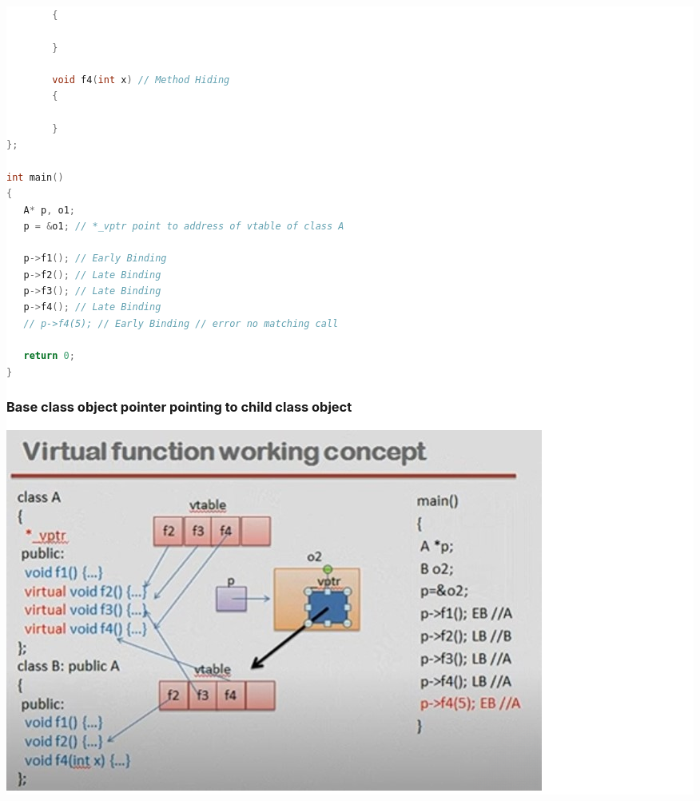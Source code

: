```cpp
        {
            
        }
        
        void f4(int x) // Method Hiding
        {
            
        }
};

int main()
{
   A* p, o1;
   p = &o1; // *_vptr point to address of vtable of class A
   
   p->f1(); // Early Binding
   p->f2(); // Late Binding
   p->f3(); // Late Binding
   p->f4(); // Late Binding
   // p->f4(5); // Early Binding // error no matching call
   
   return 0;
}
```

### Base class object pointer pointing to child class object

![Untitled](IMAGES/Untitled%202.jpeg)
